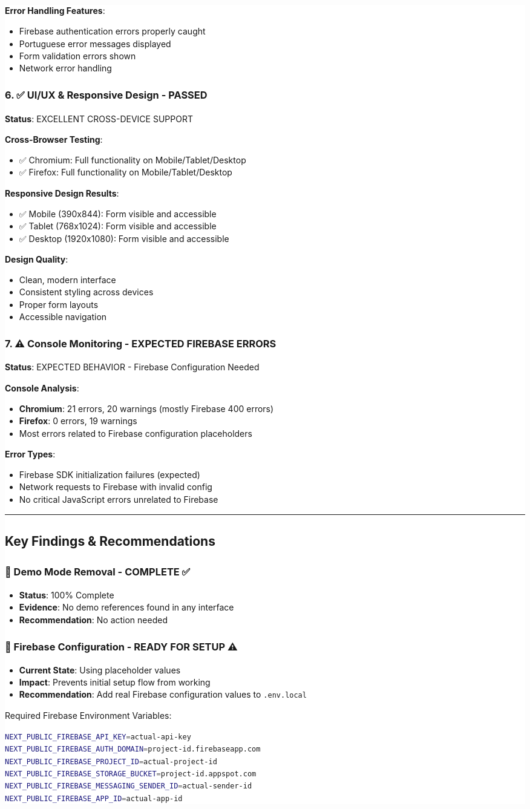 **Error Handling Features**:
- Firebase authentication errors properly caught
- Portuguese error messages displayed
- Form validation errors shown
- Network error handling

### 6. ✅ UI/UX & Responsive Design - PASSED
**Status**: EXCELLENT CROSS-DEVICE SUPPORT

**Cross-Browser Testing**:
- ✅ Chromium: Full functionality on Mobile/Tablet/Desktop
- ✅ Firefox: Full functionality on Mobile/Tablet/Desktop

**Responsive Design Results**:
- ✅ Mobile (390x844): Form visible and accessible
- ✅ Tablet (768x1024): Form visible and accessible
- ✅ Desktop (1920x1080): Form visible and accessible

**Design Quality**:
- Clean, modern interface
- Consistent styling across devices
- Proper form layouts
- Accessible navigation

### 7. ⚠️ Console Monitoring - EXPECTED FIREBASE ERRORS
**Status**: EXPECTED BEHAVIOR - Firebase Configuration Needed

**Console Analysis**:
- **Chromium**: 21 errors, 20 warnings (mostly Firebase 400 errors)
- **Firefox**: 0 errors, 19 warnings
- Most errors related to Firebase configuration placeholders

**Error Types**:
- Firebase SDK initialization failures (expected)
- Network requests to Firebase with invalid config
- No critical JavaScript errors unrelated to Firebase

---

## Key Findings & Recommendations

### 🎯 Demo Mode Removal - COMPLETE ✅
- **Status**: 100% Complete
- **Evidence**: No demo references found in any interface
- **Recommendation**: No action needed

### 🔧 Firebase Configuration - READY FOR SETUP ⚠️
- **Current State**: Using placeholder values
- **Impact**: Prevents initial setup flow from working
- **Recommendation**: Add real Firebase configuration values to `.env.local`

Required Firebase Environment Variables:
```bash
NEXT_PUBLIC_FIREBASE_API_KEY=actual-api-key
NEXT_PUBLIC_FIREBASE_AUTH_DOMAIN=project-id.firebaseapp.com
NEXT_PUBLIC_FIREBASE_PROJECT_ID=actual-project-id
NEXT_PUBLIC_FIREBASE_STORAGE_BUCKET=project-id.appspot.com
NEXT_PUBLIC_FIREBASE_MESSAGING_SENDER_ID=actual-sender-id
NEXT_PUBLIC_FIREBASE_APP_ID=actual-app-id
```
